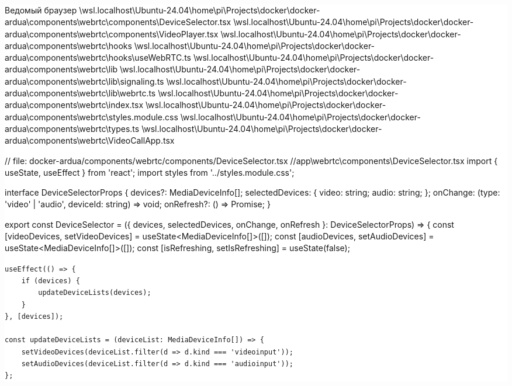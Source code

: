 Ведомый браузер
\\wsl.localhost\Ubuntu-24.04\home\pi\Projects\docker\docker-ardua\components\webrtc\components\DeviceSelector.tsx
\\wsl.localhost\Ubuntu-24.04\home\pi\Projects\docker\docker-ardua\components\webrtc\components\VideoPlayer.tsx
\\wsl.localhost\Ubuntu-24.04\home\pi\Projects\docker\docker-ardua\components\webrtc\hooks
\\wsl.localhost\Ubuntu-24.04\home\pi\Projects\docker\docker-ardua\components\webrtc\hooks\useWebRTC.ts
\\wsl.localhost\Ubuntu-24.04\home\pi\Projects\docker\docker-ardua\components\webrtc\lib
\\wsl.localhost\Ubuntu-24.04\home\pi\Projects\docker\docker-ardua\components\webrtc\lib\signaling.ts
\\wsl.localhost\Ubuntu-24.04\home\pi\Projects\docker\docker-ardua\components\webrtc\lib\webrtc.ts
\\wsl.localhost\Ubuntu-24.04\home\pi\Projects\docker\docker-ardua\components\webrtc\index.tsx
\\wsl.localhost\Ubuntu-24.04\home\pi\Projects\docker\docker-ardua\components\webrtc\styles.module.css
\\wsl.localhost\Ubuntu-24.04\home\pi\Projects\docker\docker-ardua\components\webrtc\types.ts
\\wsl.localhost\Ubuntu-24.04\home\pi\Projects\docker\docker-ardua\components\webrtc\VideoCallApp.tsx


// file: docker-ardua/components/webrtc/components/DeviceSelector.tsx
//app\webrtc\components\DeviceSelector.tsx
import { useState, useEffect } from 'react';
import styles from '../styles.module.css';

interface DeviceSelectorProps {
devices?: MediaDeviceInfo[];
selectedDevices: {
video: string;
audio: string;
};
onChange: (type: 'video' | 'audio', deviceId: string) => void;
onRefresh?: () => Promise<void>;
}

export const DeviceSelector = ({
devices,
selectedDevices,
onChange,
onRefresh
}: DeviceSelectorProps) => {
const [videoDevices, setVideoDevices] = useState<MediaDeviceInfo[]>([]);
const [audioDevices, setAudioDevices] = useState<MediaDeviceInfo[]>([]);
const [isRefreshing, setIsRefreshing] = useState(false);

    useEffect(() => {
        if (devices) {
            updateDeviceLists(devices);
        }
    }, [devices]);

    const updateDeviceLists = (deviceList: MediaDeviceInfo[]) => {
        setVideoDevices(deviceList.filter(d => d.kind === 'videoinput'));
        setAudioDevices(deviceList.filter(d => d.kind === 'audioinput'));
    };
